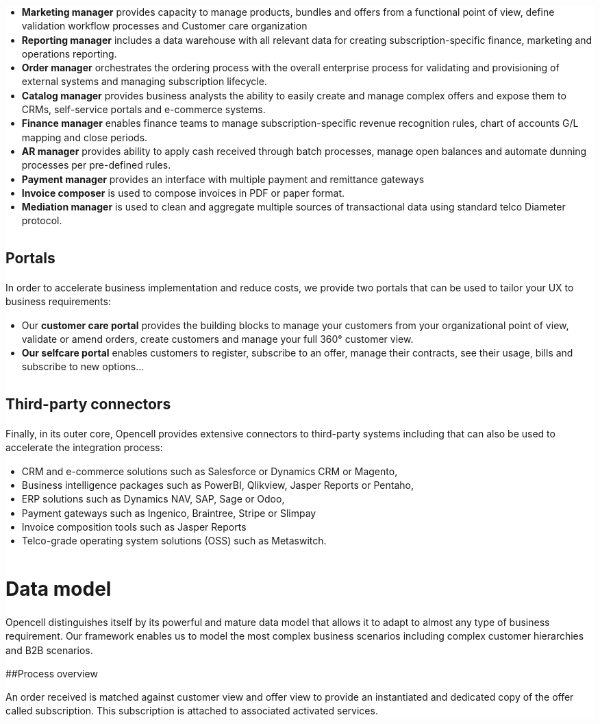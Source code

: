 * **Marketing manager** provides capacity to manage products, bundles and offers from a functional point of view, define validation workflow processes and Customer care organization 
* **Reporting manager** includes a data warehouse with all relevant data for creating subscription-specific finance, marketing and operations reporting.
* **Order manager** orchestrates the ordering process with the overall enterprise process for validating and provisioning of external systems and managing subscription lifecycle.
* **Catalog manager** provides business analysts the ability to easily create and manage complex offers and expose them to CRMs, self-service portals and e-commerce systems. 
* **Finance manager** enables finance teams to manage subscription-specific revenue recognition rules, chart of accounts G/L mapping and close periods.
* **AR manager** provides ability to apply cash received through batch processes, manage open balances and automate dunning processes per pre-defined rules. 
* **Payment manager** provides an interface with multiple payment and remittance gateways
* **Invoice composer** is used to compose invoices in PDF or paper format.
* **Mediation manager** is used to clean and aggregate multiple sources of transactional data using standard telco Diameter protocol.

## Portals

In order to accelerate business implementation and reduce costs, we provide two portals that can be used to tailor your UX to business requirements:

* Our **customer care portal** provides the building blocks to manage your customers from your organizational point of view, validate or amend orders, create customers and manage your full 360° customer view.
* **Our selfcare portal** enables customers to register, subscribe to an offer, manage their contracts, see their usage, bills and subscribe to new options…

## Third-party connectors

Finally, in its outer core, Opencell provides extensive connectors to third-party systems including that can also be used to accelerate the integration process:

* CRM and e-commerce solutions such as Salesforce or Dynamics CRM or Magento,
* Business intelligence packages such as PowerBI, Qlikview, Jasper Reports or Pentaho, 
* ERP solutions such as Dynamics NAV, SAP, Sage or Odoo, 
* Payment gateways such as Ingenico, Braintree, Stripe or Slimpay
* Invoice composition tools such as Jasper Reports
* Telco-grade operating system solutions (OSS) such as Metaswitch.


# Data model

Opencell distinguishes itself by its powerful and mature data model that allows it to adapt to almost any type of business requirement. Our framework enables us to model the most complex business scenarios including complex customer hierarchies and B2B scenarios.

##Process overview

An order received is matched against customer view and offer view to provide an instantiated and dedicated copy of the offer called subscription. This subscription is attached to associated activated services.
